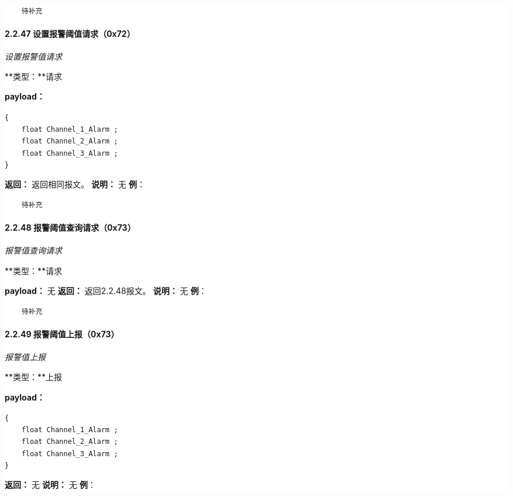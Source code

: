 ```
    待补充
```

#### 2.2.47  设置报警阈值请求（0x72）
_设置报警值请求_  

**类型：**请求

**payload：**
```
{
	float Channel_1_Alarm ; 
	float Channel_2_Alarm ; 
	float Channel_3_Alarm ; 
}
```
**返回：** 
返回相同报文。
**说明：**
无
**例**：

```
    待补充
```
#### 2.2.48  报警阈值查询请求（0x73）
_报警值查询请求_  

**类型：**请求

**payload：**
无
**返回：** 
返回2.2.48报文。
**说明：**
无
**例**：

```
    待补充
```
#### 2.2.49  报警阈值上报（0x73）
_报警值上报_  

**类型：**上报

**payload：**
```
{
	float Channel_1_Alarm ; 
	float Channel_2_Alarm ; 
	float Channel_3_Alarm ; 
}
```
**返回：** 
无
**说明：**
无
**例**：
